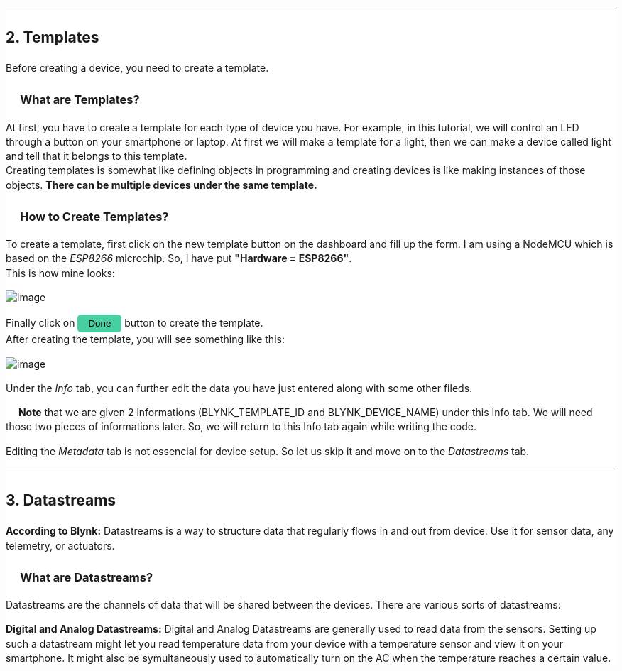 ***
## <a name="Templates"></a>2. Templates
Before creating a device, you need to create a template.
### <a name="What_are_Templates"></a>&emsp; What are Templates?
At first, you have to create a template for each type of device you have. For example, in this tutorial, we will control an LED through a button on your smartphone or laptop. At first we will make a template for a light, then we can make a device called light and tell that it belongs to this template.\
Creating templates is somewhat like defining objects in programming and creating devices is like making instances of those objects. **There can be multiple devices under the same template.**

### <a name="How_to_Create_Templates"></a>&emsp; How to Create Templates?
To create a template, first click on the new template button on the dashboard and fill up the form. I am using a NodeMCU which is based on the *ESP8266* microchip. So, I have put **"Hardware = ESP8266"**.\
This is how mine looks:

[![image](/my_blogs/images/blynk/templates1.png)](/my_blogs/images/blynk/templates1.png)

Finally click on <button style="background-color: #47cfa2;border-radius:5px;border:none;padding:5px 15px 5px 15px">Done</button> button to create the template.\
After creating the template, you will see something like this:

[![image](/my_blogs/images/blynk/templates2.png)](/my_blogs/images/blynk/templates2.png)

Under the *Info* tab, you can further edit the data you have just entered along with some other fileds.

<a name="Infos">&emsp;</a> **Note** that we are given 2 informations (BLYNK_TEMPLATE_ID and BLYNK_DEVICE_NAME) under this Info tab. We will need those two pieces of informations later. So, we will return to this Info tab again while writing the code.

Editing the *Metadata* tab is not essencial for device setup. So let us skip it and move on to the *Datastreams* tab.

***
## <a name="Datastreams"></a>3. Datastreams
**According to Blynk:** Datastreams is a way to structure data that regularly flows in and out from device. Use it for sensor data, any telemetry, or actuators.

### <a name="What_are_Datastreams"></a>&emsp; What are Datastreams?
Datastreams are the channels of data that will be shared between the devices. There are various sorts of datastreams:

**Digital and Analog Datastreams:** Digital and Analog Datastreams are generally used to read data from the sensors. Setting up such a datastream might let you read temperature data from your device with a temperature sensor and view it on your smartphone. It might also be symultaneously used to automatically turn on the AC when the temperature reaches a certain value.
<br>
